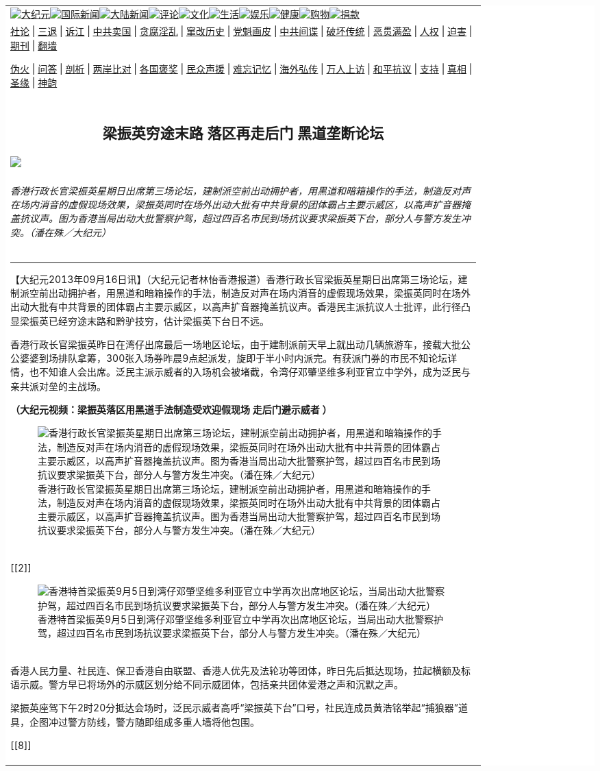 <a name="1" id="1" target="_blank"></a><span id="1"></span>
<table align=center border="0"><tr><td colspan="2" VALIGN=TOP><a href="/gb/nsc413.md#1"><img src="https://raw.githubusercontent.com/tjvrql262/www/master/t/djy/1.jpg" title="大纪元"></a><a href="/gb/n24hr.md#1"><img src="https://raw.githubusercontent.com/tjvrql262/www/master/t/djy/3.jpg" title="国际新闻"></a><a href="/gb/nsc413.md#1"><img src="https://raw.githubusercontent.com/tjvrql262/www/master/t/djy/4.jpg" title="大陆新闻"></a><a href="/gb/news392.md#1"><img src="https://raw.githubusercontent.com/tjvrql262/www/master/t/djy/5.jpg" title="评论"></a><a href="/gb/news2007.md#1"><img src="https://raw.githubusercontent.com/tjvrql262/www/master/t/djy/6.jpg" title="文化"></a><a href="/gb/news2008.md#1"><img src="https://raw.githubusercontent.com/tjvrql262/www/master/t/djy/7.jpg" title="生活"></a><a href="/gb/ncyule.md#1"><img src="https://raw.githubusercontent.com/tjvrql262/www/master/t/djy/8.jpg" title="娱乐"></a><a href="/gb/nsc1002.md#1"><img src="https://raw.githubusercontent.com/tjvrql262/www/master/t/djy/9.jpg" title="健康"><a href="https://www.youlucky.com"><img src="https://raw.githubusercontent.com/tjvrql262/www/master/t/djy/10.jpg" title="购物"></a><a href="https://donate.epochtimes.com/?utm_medium=epochtimes&utm_source=referral&utm_campaign=donate_button_djyarticleheader"><img src="https://raw.githubusercontent.com/tjvrql262/www/master/t/djy/12.jpg" title="捐款"></a></td></tr>
<tr><td colspan="2" VALIGN=TOP><a target="_blank" href="/gb/9p.md#1">社论</a> | <a target="_blank" href="/gb/nf5657.md#1">三退</a> | <a target="_blank" href="/gb/nf6124.md#1">诉江</a> | <a target="_blank" href="/gb/nf1176117.md#1">中共卖国</a> | <a target="_blank" href="/gb/nf5773.md#1">贪腐淫乱</a> | <a target="_blank" href="/gb/nf1176115.md#1">窜改历史</a> | <a target="_blank" href="/gb/nf1176107.md#1">党魁画皮</a> | <a target="_blank" href="/gb/nf1320400.md#1">中共间谍</a> | <a target="_blank" href="/gb/nf1176114.md#1">破坏传统</a> | <a target="_blank" href="https://github.com/tjvrql262/ntdtv/blob/master/gb/prog447_1.md#1">恶贯满盈</a> | <a target="_blank" href="/gb/ncid278.md#1">人权</a> | <a target="_blank" href="/gb/nf1176111.md#1">迫害</a> | <a target="_blank" href="https://gitlab.com/szzdlab/mh-qikan/blob/master/README.md#1">期刊</a> | <a target="_blank" href="https://github.com/bannedbook/fanqiang/wiki">翻墙</a></p><p><a target="_blank" href="/gb/nf5562.md#1">伪火</a> | <a target="_blank" href="/gb/nf4378.md#1">问答</a> | <a target="_blank" href="/gb/nf5792.md#1">剖析</a> | <a target="_blank" href="/gb/nf5735.md#1">两岸比对</a> | <a target="_blank" href="/gb/nf6119.md#1">各国褒奖</a> | <a target="_blank" href="/gb/nf6120.md#1">民众声援</a> | <a target="_blank" href="/gb/nf1188594.md#1">难忘记忆</a> | <a target="_blank" href="/gb/nf3180.md#1">海外弘传</a> | <a target="_blank" href="/gb/nf5410.md#1">万人上访</a> | <a target="_blank" href="https://github.com/tjvrql262/ntdtv/blob/master/gb/prog1530_1.md#1">和平抗议</a> | <a target="_blank" href="/gb/nf4386.md#1">支持</a> | <a target="_blank" href="/gb/nf4389.md#1">真相</a> | <a target="_blank" href="/gb/nf5790.md#1">圣缘</a> | <a target="_blank" href="/gb/nf4786.md#1">神韵</a></td></tr>
<tr><td VALIGN=TOP width="626"><h2 align=center>梁振英穷途末路 落区再走后门 黑道垄断论坛</h2>
<img width="600" src="https://i.epochtimes.com/assets/uploads/2013/09/130915104015100590-600x400.jpg" />
<h6>香港行政长官梁振英星期日出席第三场论坛，建制派空前出动拥护者，用黑道和暗箱操作的手法，制造反对声在场内消音的虚假现场效果，梁振英同时在场外出动大批有中共背景的团体霸占主要示威区，以高声扩音器掩盖抗议声。图为香港当局出动大批警察护驾，超过四百名市民到场抗议要求梁振英下台，部分人与警方发生冲突。（潘在殊／大纪元）
</h6>
<hr>
<p>【大纪元2013年09月16日讯】（大纪元记者林怡香港报道）香港行政长官<ahref="/gb/tag/%E6%A2%81%E6%8C%AF%E8%8B%B1.md#1">梁振英</a>星期日出席第三场论坛，建制派空前出动拥护者，用黑道和暗箱操作的手法，制造反对声在场内消音的虚假现场效果，梁振英同时在场外出动大批有中共背景的团体霸占主要示威区，以高声扩音器掩盖抗议声。香港民主派抗议人士批评，此行径凸显梁振英已经穷途末路和黔驴技穷，估计梁振英下台日不远。</p>
<p>香港行政长官<ahref="/gb/tag/%E6%A2%81%E6%8C%AF%E8%8B%B1.md#1">梁振英</a>昨日在湾仔出席最后一场地区论坛，由于建制派前天早上就出动几辆旅游车，接载大批公公婆婆到场排队拿筹，300张入场券昨晨9点起派发，旋即于半小时内派完。有获派门券的市民不知论坛详情，也不知谁人会出席。泛民主派示威者的入场机会被堵截，令湾仔邓肇坚维多利亚官立中学外，成为泛民与亲共派对垒的主战场。</p>
<p><B>（大纪元视频：梁振英落区用黑道手法制造受欢迎假现场 走后门避示威者 ）</B><br /><a width=470px height=410px src=http://www.youmaker.com/video/showAFlvEmbed-b5-f77eddcaf8a146438c2844464a4acd3e085.md#1 frameborder=0 allowfullscreen></a></p>
<p>
	<figure id="attachment_6751540" style="width: 600px" class="wp-caption aligncenter"><img src="https://i.epochtimes.com/assets/uploads/2013/09/130915104015100590-600x400.jpg" alt="香港行政长官梁振英星期日出席第三场论坛，建制派空前出动拥护者，用黑道和暗箱操作的手法，制造反对声在场内消音的虚假现场效果，梁振英同时在场外出动大批有中共背景的团体霸占主要示威区，以高声扩音器掩盖抗议声。图为香港当局出动大批警察护驾，超过四百名市民到场抗议要求梁振英下台，部分人与警方发生冲突。（潘在殊／大纪元）" title="香港行政长官梁振英星期日出席第三场论坛，建制派空前出动拥护者，用黑道和暗箱操作的手法，制造反对声在场内消音的虚假现场效果，梁振英同时在场外出动大批有中共背景的团体霸占主要示威区，以高声扩音器掩盖抗议声。图为香港当局出动大批警察护驾，超过四百名市民到场抗议要求梁振英下台，部分人与警方发生冲突。（潘在殊／大纪元）" width="600" b="400"
	class="size-large wp-image-6751540" /></a><figcaption class="wp-caption-text">香港行政长官梁振英星期日出席第三场论坛，建制派空前出动拥护者，用黑道和暗箱操作的手法，制造反对声在场内消音的虚假现场效果，梁振英同时在场外出动大批有中共背景的团体霸占主要示威区，以高声扩音器掩盖抗议声。图为香港当局出动大批警察护驾，超过四百名市民到场抗议要求梁振英下台，部分人与警方发生冲突。（潘在殊／大纪元）</figcaption></figure><br />[[2]]<br />
	<figure id="attachment_6751556" style="width: 600px" class="wp-caption aligncenter"><img src="https://i.epochtimes.com/assets/uploads/2013/09/130915104026100590-600x400.jpg" alt="香港特首梁振英9月5日到湾仔邓肇坚维多利亚官立中学再次出席地区论坛，当局出动大批警察护驾，超过四百名市民到场抗议要求梁振英下台，部分人与警方发生冲突。（潘在殊／大纪元）" title="香港特首梁振英9月5日到湾仔邓肇坚维多利亚官立中学再次出席地区论坛，当局出动大批警察护驾，超过四百名市民到场抗议要求梁振英下台，部分人与警方发生冲突。（潘在殊／大纪元）" width="600" b="400"
	class="size-large wp-image-6751556" /></a><figcaption class="wp-caption-text">香港特首梁振英9月5日到湾仔邓肇坚维多利亚官立中学再次出席地区论坛，当局出动大批警察护驾，超过四百名市民到场抗议要求梁振英下台，部分人与警方发生冲突。（潘在殊／大纪元）</figcaption></figure><br />香港人民力量、社民连、保卫香港自由联盟、香港人优先及<ahref="/gb/tag/%E6%B3%95%E8%BD%AE%E5%8A%9F.md#1">法轮功</a>等团体，昨日先后抵达现场，拉起横额及标语示威。警方早已将场外的示威区划分给不同示威团体，包括亲共团体爱港之声和沉默之声。</p>
<p>梁振英座驾下午2时20分抵达会场时，泛民示威者高呼“梁振英下台”口号，社民连成员黄浩铭举起“捕狼器”道具，企图冲过警方防线，警方随即组成多重人墙将他包围。</p>
<p>[[8]]<br />
